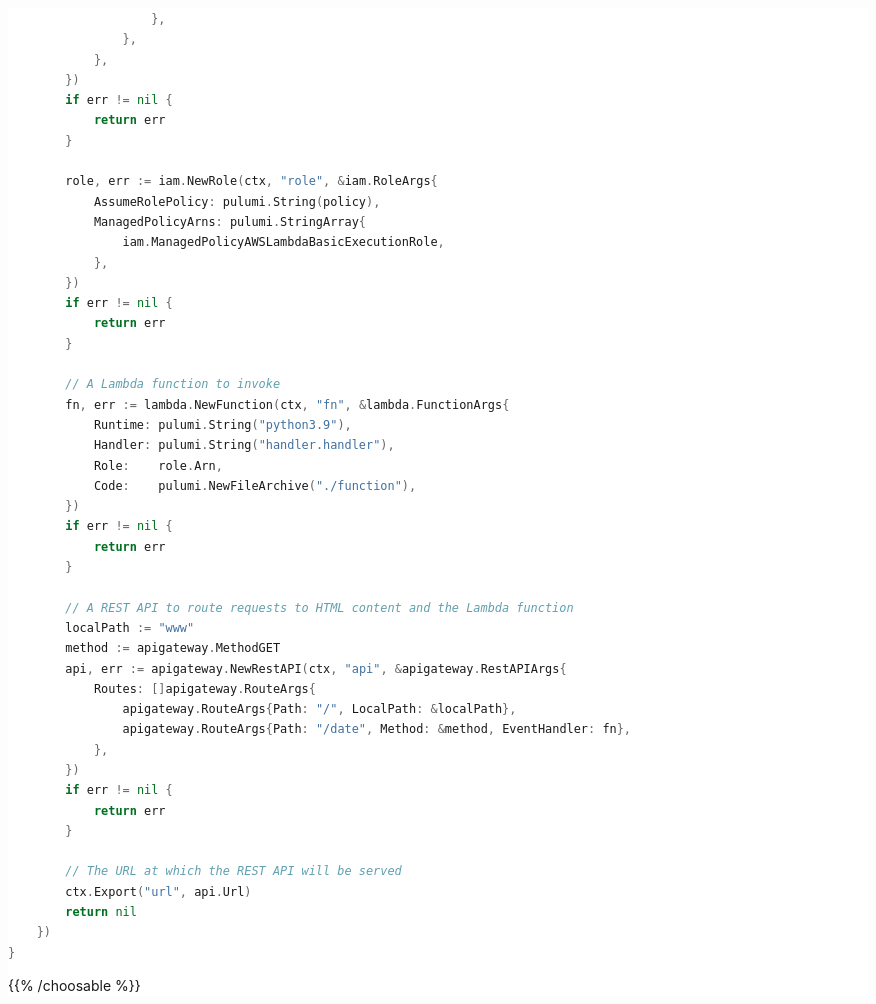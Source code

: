 ```go
					},
				},
			},
		})
		if err != nil {
			return err
		}

		role, err := iam.NewRole(ctx, "role", &iam.RoleArgs{
			AssumeRolePolicy: pulumi.String(policy),
			ManagedPolicyArns: pulumi.StringArray{
				iam.ManagedPolicyAWSLambdaBasicExecutionRole,
			},
		})
		if err != nil {
			return err
		}

		// A Lambda function to invoke
		fn, err := lambda.NewFunction(ctx, "fn", &lambda.FunctionArgs{
			Runtime: pulumi.String("python3.9"),
			Handler: pulumi.String("handler.handler"),
			Role:    role.Arn,
			Code:    pulumi.NewFileArchive("./function"),
		})
		if err != nil {
			return err
		}

		// A REST API to route requests to HTML content and the Lambda function
		localPath := "www"
		method := apigateway.MethodGET
		api, err := apigateway.NewRestAPI(ctx, "api", &apigateway.RestAPIArgs{
			Routes: []apigateway.RouteArgs{
				apigateway.RouteArgs{Path: "/", LocalPath: &localPath},
				apigateway.RouteArgs{Path: "/date", Method: &method, EventHandler: fn},
			},
		})
		if err != nil {
			return err
		}

		// The URL at which the REST API will be served
		ctx.Export("url", api.Url)
		return nil
	})
}
```

{{% /choosable %}}
